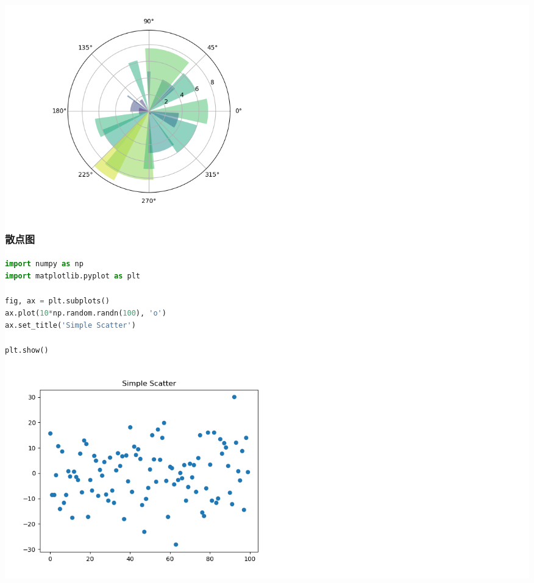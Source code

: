 <img src="Matplotlib/8_1.png" alt="8_1" style="zoom:72%;" />

### 散点图

```python
import numpy as np
import matplotlib.pyplot as plt

fig, ax = plt.subplots()
ax.plot(10*np.random.randn(100), 'o')
ax.set_title('Simple Scatter')

plt.show()
```

<img src="Matplotlib/9_1.png" alt="9_1" style="zoom:72%;" />
